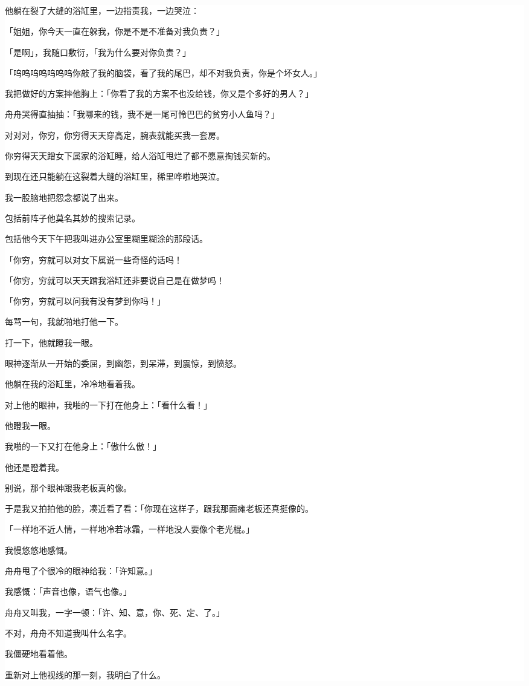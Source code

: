 他躺在裂了大缝的浴缸里，一边指责我，一边哭泣：

「姐姐，你今天一直在躲我，你是不是不准备对我负责？」

「是啊」，我随口敷衍，「我为什么要对你负责？」

「呜呜呜呜呜呜呜你敲了我的脑袋，看了我的尾巴，却不对我负责，你是个坏女人。」

我把做好的方案摔他胸上：「你看了我的方案不也没给钱，你又是个多好的男人？」

舟舟哭得直抽抽：「我哪来的钱，我不是一尾可怜巴巴的贫穷小人鱼吗？」

对对对，你穷，你穷得天天穿高定，腕表就能买我一套房。

你穷得天天蹭女下属家的浴缸睡，给人浴缸甩烂了都不愿意掏钱买新的。

到现在还只能躺在这裂着大缝的浴缸里，稀里哗啦地哭泣。

我一股脑地把怨念都说了出来。

包括前阵子他莫名其妙的搜索记录。

包括他今天下午把我叫进办公室里糊里糊涂的那段话。

「你穷，穷就可以对女下属说一些奇怪的话吗！

「你穷，穷就可以天天蹭我浴缸还非要说自己是在做梦吗！

「你穷，穷就可以问我有没有梦到你吗！」

每骂一句，我就啪地打他一下。

打一下，他就瞪我一眼。

眼神逐渐从一开始的委屈，到幽怨，到呆滞，到震惊，到愤怒。

他躺在我的浴缸里，冷冷地看着我。

对上他的眼神，我啪的一下打在他身上：「看什么看！」

他瞪我一眼。

我啪的一下又打在他身上：「傲什么傲！」

他还是瞪着我。

别说，那个眼神跟我老板真的像。

于是我又拍拍他的脸，凑近看了看：「你现在这样子，跟我那面瘫老板还真挺像的。

「一样地不近人情，一样地冷若冰霜，一样地没人要像个老光棍。」

我慢悠悠地感慨。

舟舟甩了个很冷的眼神给我：「许知意。」

我感慨：「声音也像，语气也像。」

舟舟又叫我，一字一顿：「许、知、意，你、死、定、了。」

不对，舟舟不知道我叫什么名字。

我僵硬地看着他。

重新对上他视线的那一刻，我明白了什么。
